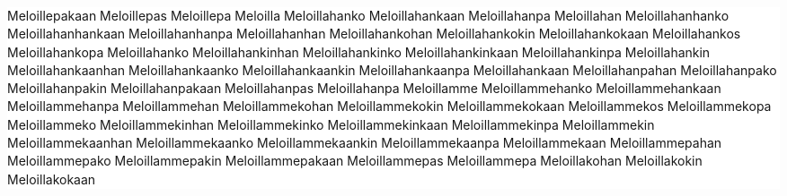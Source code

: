 Meloillepakaan
Meloillepas
Meloillepa
Meloilla
Meloillahanko
Meloillahankaan
Meloillahanpa
Meloillahan
Meloillahanhanko
Meloillahanhankaan
Meloillahanhanpa
Meloillahanhan
Meloillahankohan
Meloillahankokin
Meloillahankokaan
Meloillahankos
Meloillahankopa
Meloillahanko
Meloillahankinhan
Meloillahankinko
Meloillahankinkaan
Meloillahankinpa
Meloillahankin
Meloillahankaanhan
Meloillahankaanko
Meloillahankaankin
Meloillahankaanpa
Meloillahankaan
Meloillahanpahan
Meloillahanpako
Meloillahanpakin
Meloillahanpakaan
Meloillahanpas
Meloillahanpa
Meloillamme
Meloillammehanko
Meloillammehankaan
Meloillammehanpa
Meloillammehan
Meloillammekohan
Meloillammekokin
Meloillammekokaan
Meloillammekos
Meloillammekopa
Meloillammeko
Meloillammekinhan
Meloillammekinko
Meloillammekinkaan
Meloillammekinpa
Meloillammekin
Meloillammekaanhan
Meloillammekaanko
Meloillammekaankin
Meloillammekaanpa
Meloillammekaan
Meloillammepahan
Meloillammepako
Meloillammepakin
Meloillammepakaan
Meloillammepas
Meloillammepa
Meloillakohan
Meloillakokin
Meloillakokaan